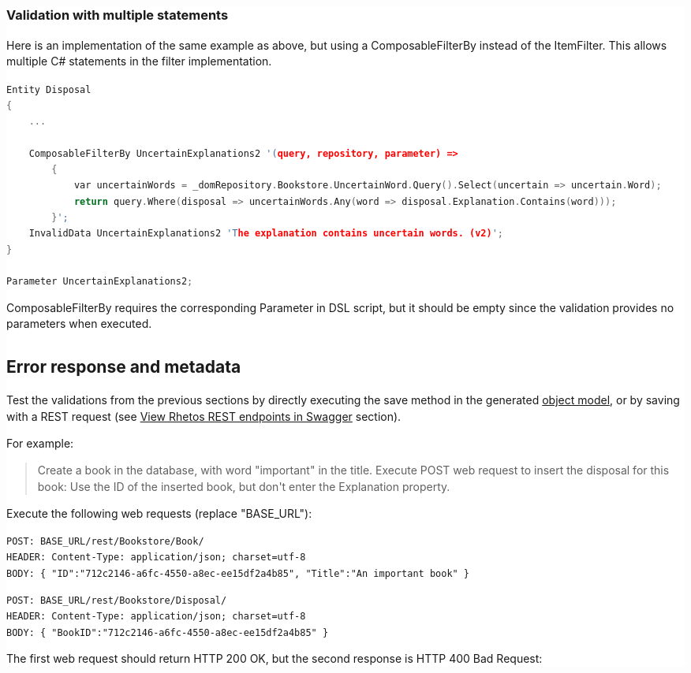### Validation with multiple statements

Here is an implementation of the same example as above,
but using a ComposableFilterBy instead of the ItemFilter.
This allows multiple C# statements in the filter implementation.

```c
Entity Disposal
{
    ...

    ComposableFilterBy UncertainExplanations2 '(query, repository, parameter) =>
        {
            var uncertainWords = _domRepository.Bookstore.UncertainWord.Query().Select(uncertain => uncertain.Word);
            return query.Where(disposal => uncertainWords.Any(word => disposal.Explanation.Contains(word)));
        }';
    InvalidData UncertainExplanations2 'The explanation contains uncertain words. (v2)';
}

Parameter UncertainExplanations2;
```

ComposableFilterBy requires the corresponding Parameter in DSL script, but it should be empty
since the validation provides no parameters when executed.

## Error response and metadata

Test the validations from the previous sections by directly executing the save method
in the generated [object model](Using-the-Domain-Object-Model), or by saving with a REST request
(see [View Rhetos REST endpoints in Swagger](Recommended-application-setup#view-rhetosrestgenerator-endpoints-in-swagger) section).

For example:

> Create a book in the database, with word "important" in the title.
> Execute POST web request to insert the disposal for this book:
> Use the ID of the inserted book, but don't enter the Explanation property.

Execute the following web requests (replace "BASE_URL"):

```text
POST: BASE_URL/rest/Bookstore/Book/
HEADER: Content-Type: application/json; charset=utf-8
BODY: { "ID":"712c2146-a6fc-4550-a8ec-ee15df2a4b85", "Title":"An important book" }
```

```text
POST: BASE_URL/rest/Bookstore/Disposal/
HEADER: Content-Type: application/json; charset=utf-8
BODY: { "BookID":"712c2146-a6fc-4550-a8ec-ee15df2a4b85" }
```

The first web request should return HTTP 200 OK, but the second response is HTTP 400 Bad Request:
